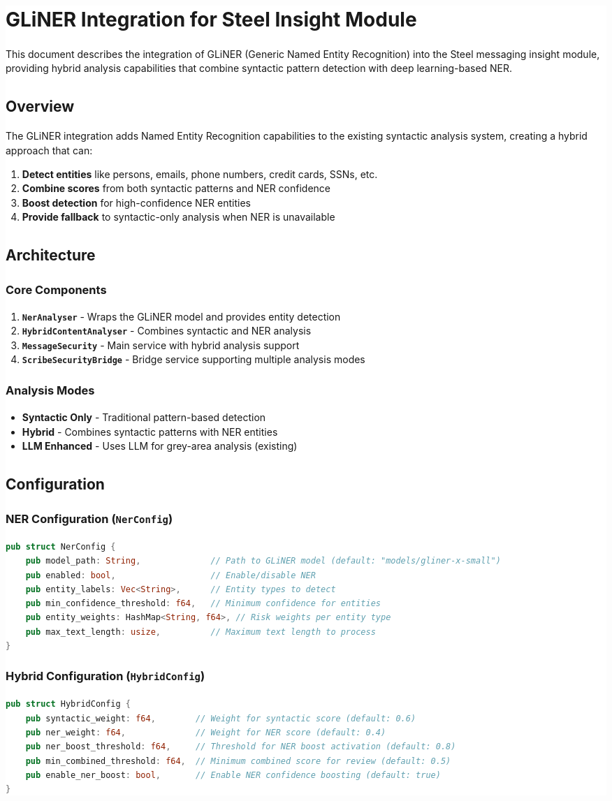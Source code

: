 # GLiNER Integration for Steel Insight Module

This document describes the integration of GLiNER (Generic Named Entity Recognition) into the Steel messaging insight module, providing hybrid analysis capabilities that combine syntactic pattern detection with deep learning-based NER.

## Overview

The GLiNER integration adds Named Entity Recognition capabilities to the existing syntactic analysis system, creating a hybrid approach that can:

1. **Detect entities** like persons, emails, phone numbers, credit cards, SSNs, etc.
2. **Combine scores** from both syntactic patterns and NER confidence
3. **Boost detection** for high-confidence NER entities
4. **Provide fallback** to syntactic-only analysis when NER is unavailable

## Architecture

### Core Components

1. **`NerAnalyser`** - Wraps the GLiNER model and provides entity detection
2. **`HybridContentAnalyser`** - Combines syntactic and NER analysis
3. **`MessageSecurity`** - Main service with hybrid analysis support
4. **`ScribeSecurityBridge`** - Bridge service supporting multiple analysis modes

### Analysis Modes

- **Syntactic Only** - Traditional pattern-based detection
- **Hybrid** - Combines syntactic patterns with NER entities
- **LLM Enhanced** - Uses LLM for grey-area analysis (existing)

## Configuration

### NER Configuration (`NerConfig`)

```rust
pub struct NerConfig {
    pub model_path: String,              // Path to GLiNER model (default: "models/gliner-x-small")
    pub enabled: bool,                   // Enable/disable NER
    pub entity_labels: Vec<String>,      // Entity types to detect
    pub min_confidence_threshold: f64,   // Minimum confidence for entities
    pub entity_weights: HashMap<String, f64>, // Risk weights per entity type
    pub max_text_length: usize,          // Maximum text length to process
}
```

### Hybrid Configuration (`HybridConfig`)

```rust
pub struct HybridConfig {
    pub syntactic_weight: f64,        // Weight for syntactic score (default: 0.6)
    pub ner_weight: f64,              // Weight for NER score (default: 0.4)
    pub ner_boost_threshold: f64,     // Threshold for NER boost activation (default: 0.8)
    pub min_combined_threshold: f64,  // Minimum combined score for review (default: 0.5)
    pub enable_ner_boost: bool,       // Enable NER confidence boosting (default: true)
}
```
